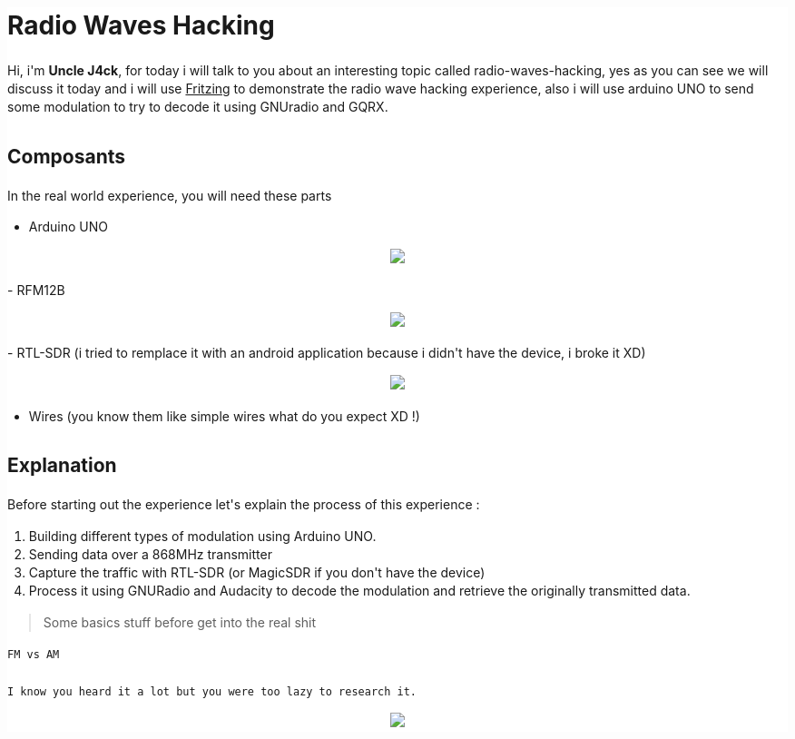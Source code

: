 # Radio Waves Hacking


Hi, i'm **Uncle J4ck**, for today i will talk to you about an interesting topic called radio-waves-hacking, yes as you can see we will discuss it today and i will use [Fritzing](https://fritzing.org/) to demonstrate the radio wave hacking experience, also i will use arduino UNO to send some modulation to try to decode it using GNUradio and GQRX.


## Composants


In the real world experience, you will need these parts 
- Arduino UNO
<p align="center">
  <img src="https://technologieservices.fr/media/catalog/product/p/l/platine_uno_arduino_275601_1_fb33.jpg?optimize=high&bg-color=255,255,255&fit=bounds&height=700&width=700&canvas=700:700"/>
</p>
- RFM12B
<p align="center">
  <img src="https://cdn.sos.sk/imagecache/product-detail/f6/d5/3119617d/rfm12b-868-s2p-1.jpg"/>
</p>
- RTL-SDR (i tried to remplace it with an android application because i didn't have the device, i broke it XD)
<p align="center">
  <img src="https://www.passion-radio.fr/2301-large_default/rtlsdr-tcxo.jpg"/>
</p>

- Wires (you know them like simple wires what do you expect XD !) 



## Explanation


Before starting out the experience let's explain the process of this experience :

1. Building different types of modulation using Arduino UNO.
2. Sending data over a 868MHz transmitter
3. Capture the traffic with RTL-SDR (or MagicSDR if you don't have the device)
4. Process it using GNURadio and Audacity to decode the modulation and retrieve the originally transmitted data.

> Some basics stuff before get into the real shit 

```
FM vs AM 

I know you heard it a lot but you were too lazy to research it.
```
<p align="center">
  <img src="https://i.imgflip.com/3h742m.jpg"/>
</p>

